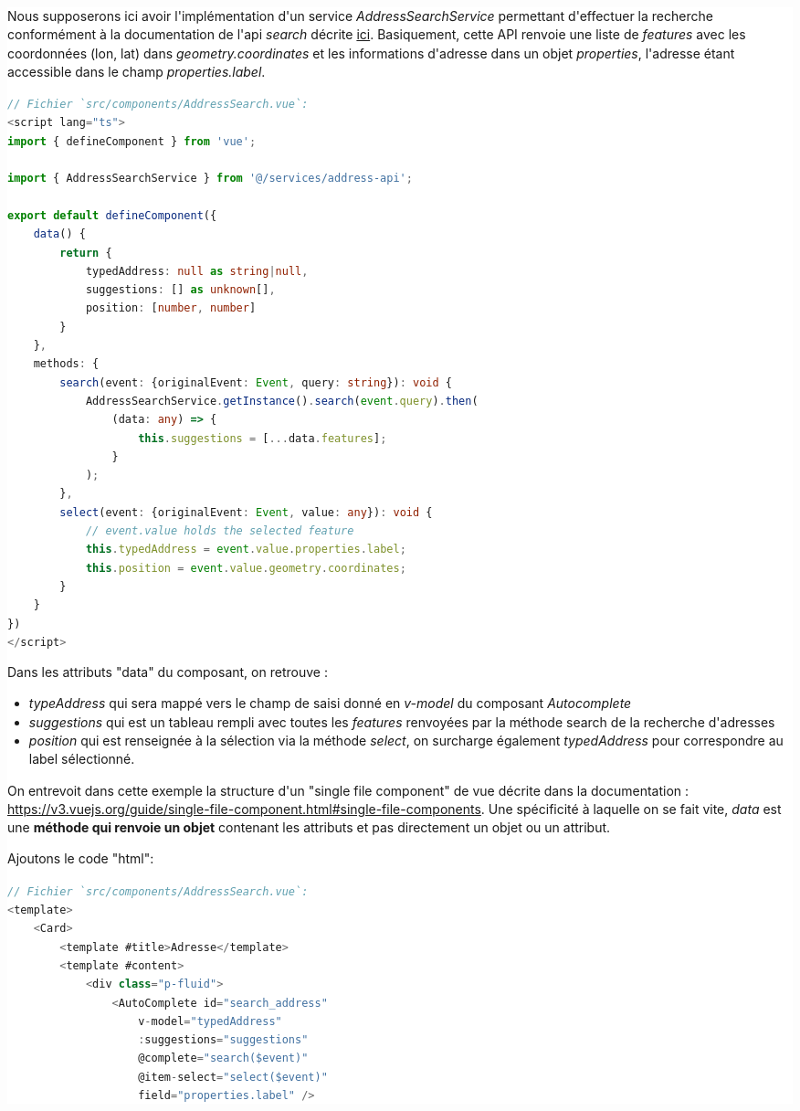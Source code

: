 Nous supposerons ici avoir l'implémentation d'un service *AddressSearchService* permettant d'effectuer la recherche conformément à la documentation de l'api *search* décrite [ici](https://adresse.data.gouv.fr/api-doc/adresse]). Basiquement, cette API renvoie une liste de *features* avec les coordonnées (lon, lat) dans *geometry.coordinates* et les informations d'adresse dans un objet *properties*, l'adresse étant accessible dans le champ *properties.label*.

```ts
// Fichier `src/components/AddressSearch.vue`:
<script lang="ts">
import { defineComponent } from 'vue';

import { AddressSearchService } from '@/services/address-api';

export default defineComponent({
    data() {
        return {
            typedAddress: null as string|null,
            suggestions: [] as unknown[],
            position: [number, number]
        }
    },
    methods: {
        search(event: {originalEvent: Event, query: string}): void {
            AddressSearchService.getInstance().search(event.query).then(
                (data: any) => {
                    this.suggestions = [...data.features];
                }
            );
        },
        select(event: {originalEvent: Event, value: any}): void {
            // event.value holds the selected feature
            this.typedAddress = event.value.properties.label;
            this.position = event.value.geometry.coordinates;
        }
    }
})
</script>
```
Dans les attributs "data" du composant, on retrouve :
* *typeAddress* qui sera mappé vers le champ de saisi donné en *v-model* du composant *Autocomplete*
* *suggestions* qui est un tableau rempli avec toutes les *features* renvoyées par la méthode search de la recherche d'adresses
* *position* qui est renseignée à la sélection via la méthode *select*, on surcharge également *typedAddress* pour correspondre au label sélectionné.

On entrevoit dans cette exemple la structure d'un "single file component" de vue décrite dans la documentation : https://v3.vuejs.org/guide/single-file-component.html#single-file-components. Une spécificité à laquelle on se fait vite, *data* est une **méthode qui renvoie un objet** contenant les attributs et pas directement un objet ou un attribut.

Ajoutons le code "html":
```ts
// Fichier `src/components/AddressSearch.vue`:
<template>
    <Card>
        <template #title>Adresse</template>
        <template #content>
            <div class="p-fluid">
                <AutoComplete id="search_address" 
                    v-model="typedAddress" 
                    :suggestions="suggestions" 
                    @complete="search($event)" 
                    @item-select="select($event)" 
                    field="properties.label" />
```